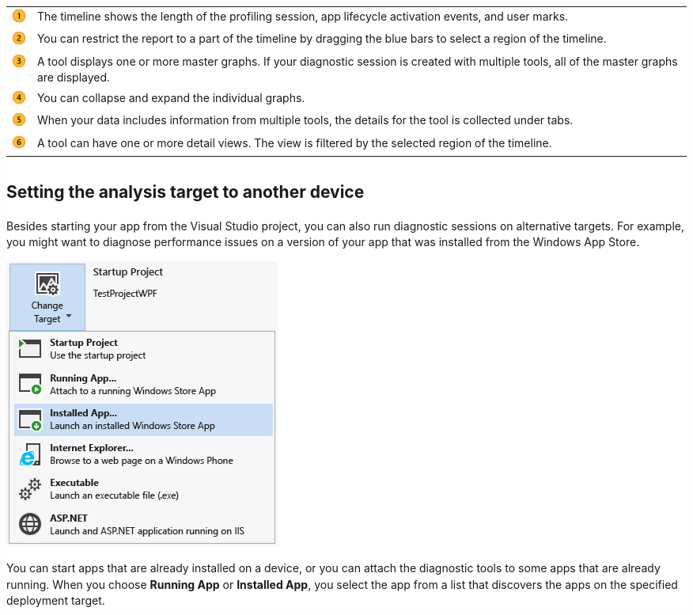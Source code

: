 |||  
|-|-|  
|![Step 1](../VS_IDE/media/ProcGuid_1.png "ProcGuid_1")|The timeline shows the length of the profiling session, app lifecycle activation events, and user marks.|  
|![Step 2](../VS_IDE/media/ProcGuid_2.png "ProcGuid_2")|You can restrict the report to a part of the timeline by dragging the blue bars to select a region of the timeline.|  
|![Step 3](../VS_IDE/media/ProcGuid_3.png "ProcGuid_3")|A tool displays one or more master graphs. If your diagnostic session is created with multiple tools, all of the master graphs are displayed.|  
|![Step 4](../VS_IDE/media/ProcGuid_4.png "ProcGuid_4")|You can collapse and expand the individual graphs.|  
|![Step 5](../VS_IDE/media/ProcGuid_6.png "ProcGuid_6")|When your data includes information from multiple tools, the details for the tool is collected under tabs.|  
|![Step 6](../VS_IDE/media/ProcGuid_6a.png "ProcGuid_6a")|A tool can have one or more detail views. The view is filtered by the selected region of the timeline.|  
  
## Setting the analysis target to another device  
 Besides starting your app from the Visual Studio project, you can also run diagnostic sessions on alternative targets. For example, you might want to diagnose performance issues on a version of your app that was installed from the Windows App Store.  
  
 ![Choose diagnostic tools analysis target](../VS_IDE/media/PDHUB_ChooseAnalysisTarget.png "PDHUB_ChooseAnalysisTarget")  
  
 You can start apps that are already installed on a device, or you can attach the diagnostic tools to some apps that are already running. When you choose **Running App** or **Installed App**, you select the app from a list that discovers the apps on the specified deployment target.  
  